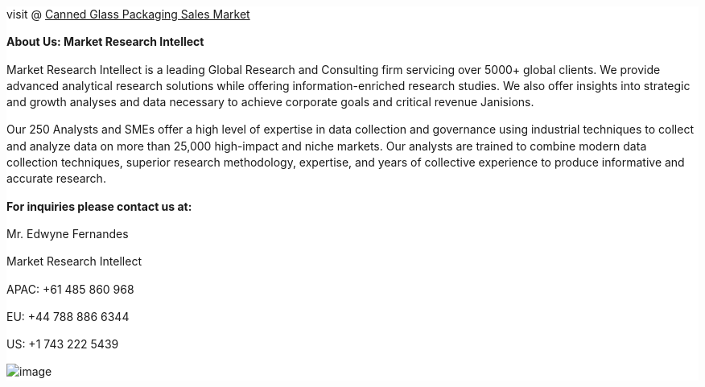 visit&nbsp;@</strong>&nbsp;</span><span class="font-[700]"><a href="https://www.marketresearchintellect.com/product/canned-glass-packaging-sales-market-size-and-forecast/?utm_source=Linkedin&utm_medium=868" target="_blank" data-tracking-control-name="article-ssr-frontend-pulse_little-text-block" data-tracking-will-navigate="" data-test-link="">Canned Glass Packaging Sales Market</a></span></p><p><strong><span class="font-[700]">About Us: Market Research Intellect</span></strong></p><p><span class="">Market Research Intellect is a leading Global Research and Consulting firm servicing over 5000+ global clients. We provide advanced analytical research solutions while offering information-enriched research studies.&nbsp;</span>We also offer insights into strategic and growth analyses and data necessary to achieve corporate goals and critical revenue Janisions.</p><p><span class="">Our 250 Analysts and SMEs offer a high level of expertise in data collection and governance using industrial techniques to collect and analyze data on more than 25,000 high-impact and niche markets. Our analysts are trained to combine modern data collection techniques, superior research methodology, expertise, and years of collective experience to produce informative and accurate research.</span></p><p><strong>For inquiries please contact us at:</strong></p><p>Mr. Edwyne Fernandes</p><p>Market Research Intellect</p><p>APAC: +61 485 860 968</p><p>EU: +44 788 886 6344</p><p>US: +1 743 222 5439</p>
![image](https://github.com/user-attachments/assets/971cd0fd-11a0-4212-aadb-bc2ecec8b12c)
